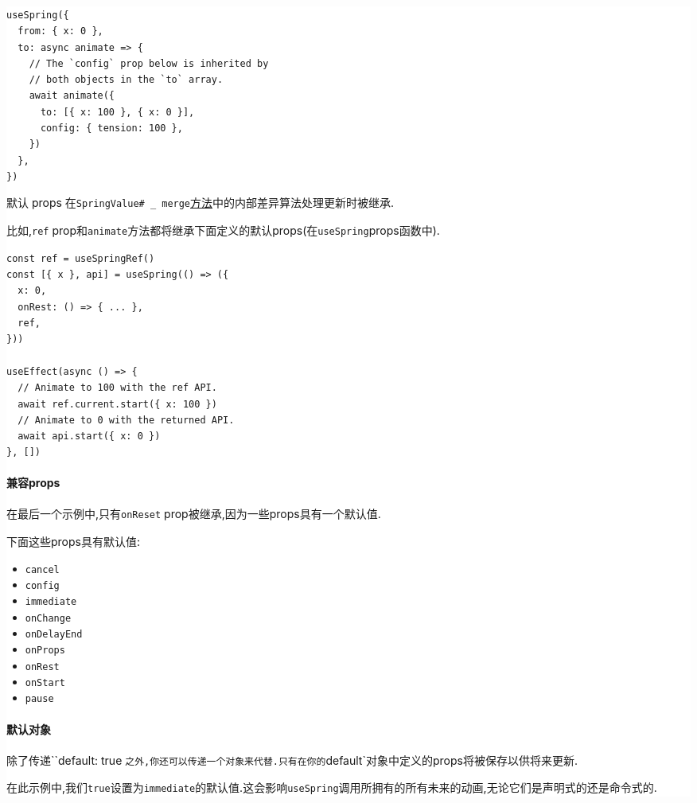 ```tsx
useSpring({
  from: { x: 0 },
  to: async animate => {
    // The `config` prop below is inherited by
    // both objects in the `to` array.
    await animate({
      to: [{ x: 100 }, { x: 0 }],
      config: { tension: 100 },
    })
  },
})
```

默认 props 在`SpringValue# _ merge`[方法](https://github.com/react-spring/react-spring/blob/09f9a8aa34e73321d701c815b643576affd82a1c/packages/core/src/SpringValue.ts#L562-L824)中的内部差异算法处理更新时被继承.

比如,`ref` prop和`animate`方法都将继承下面定义的默认props(在`useSpring`props函数中).

```tsx
const ref = useSpringRef()
const [{ x }, api] = useSpring(() => ({
  x: 0,
  onRest: () => { ... },
  ref,
}))

useEffect(async () => {
  // Animate to 100 with the ref API.
  await ref.current.start({ x: 100 })
  // Animate to 0 with the returned API.
  await api.start({ x: 0 })
}, [])
```

#### 兼容props

在最后一个示例中,只有`onReset` prop被继承,因为一些props具有一个默认值.

下面这些props具有默认值:

-   `cancel`
-   `config`
-   `immediate`
-   `onChange`
-   `onDelayEnd`
-   `onProps`
-   `onRest`
-   `onStart`
-   `pause`

#### 默认对象

除了传递``default: true `之外,你还可以传递一个对象来代替.只有在你的`default`对象中定义的props将被保存以供将来更新.

在此示例中,我们`true`设置为`immediate`的默认值.这会影响`useSpring`调用所拥有的所有未来的动画,无论它们是声明式的还是命令式的.
